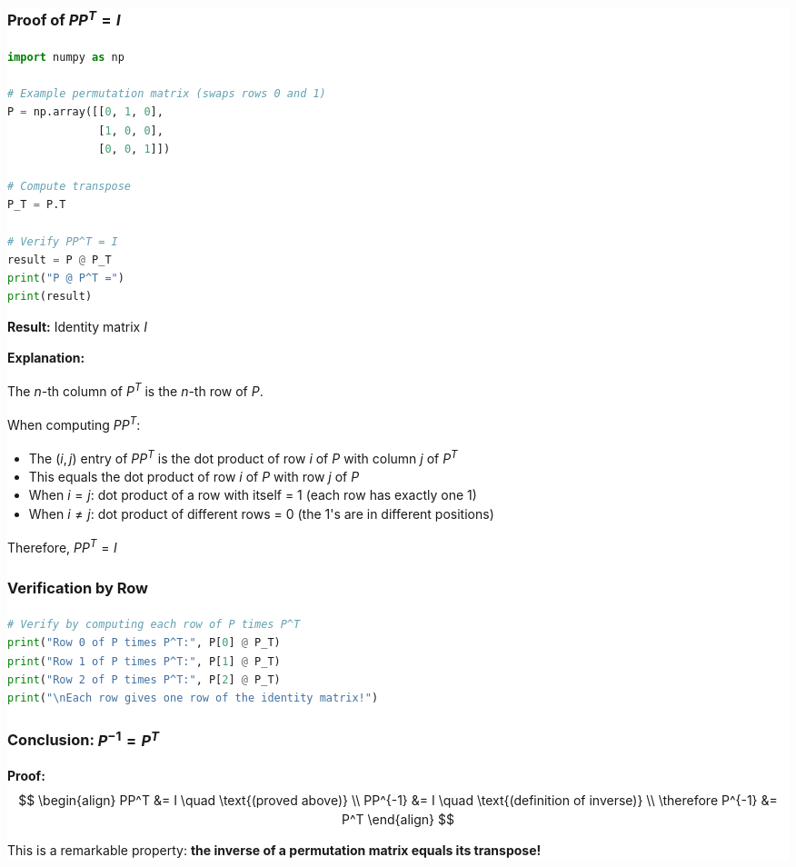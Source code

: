 ### Proof of $PP^T = I$

```python
import numpy as np

# Example permutation matrix (swaps rows 0 and 1)
P = np.array([[0, 1, 0],
              [1, 0, 0],
              [0, 0, 1]])

# Compute transpose
P_T = P.T

# Verify PP^T = I
result = P @ P_T
print("P @ P^T =")
print(result)
```

**Result:** Identity matrix $I$

**Explanation:**

The $n$-th column of $P^T$ is the $n$-th row of $P$.

When computing $PP^T$:
- The $(i,j)$ entry of $PP^T$ is the dot product of row $i$ of $P$ with column $j$ of $P^T$
- This equals the dot product of row $i$ of $P$ with row $j$ of $P$
- When $i = j$: dot product of a row with itself = 1 (each row has exactly one 1)
- When $i \neq j$: dot product of different rows = 0 (the 1's are in different positions)

Therefore, $PP^T = I$

### Verification by Row

```python
# Verify by computing each row of P times P^T
print("Row 0 of P times P^T:", P[0] @ P_T)
print("Row 1 of P times P^T:", P[1] @ P_T)
print("Row 2 of P times P^T:", P[2] @ P_T)
print("\nEach row gives one row of the identity matrix!")
```

### Conclusion: $P^{-1} = P^T$

**Proof:**
$$
\begin{align}
PP^T &= I \quad \text{(proved above)} \\
PP^{-1} &= I \quad \text{(definition of inverse)} \\
\therefore P^{-1} &= P^T
\end{align}
$$

This is a remarkable property: **the inverse of a permutation matrix equals its transpose!**
